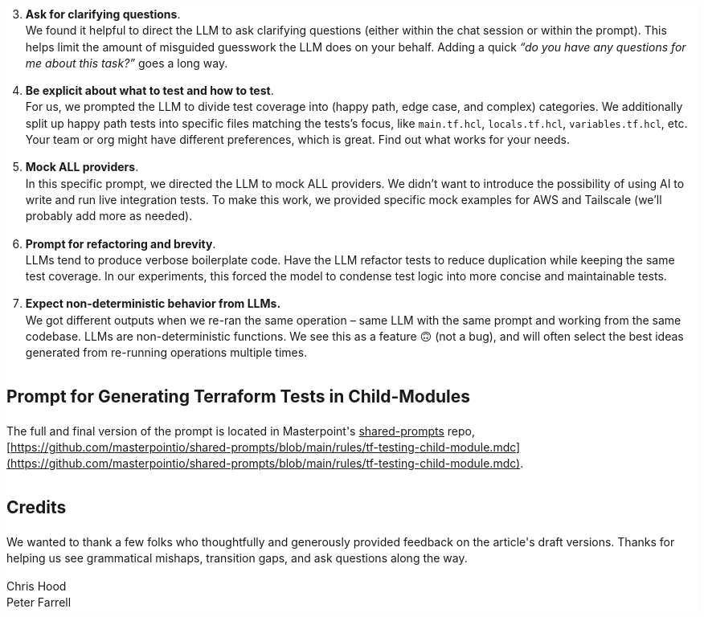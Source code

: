 3. **Ask for clarifying questions**.  
   We found it helpful to direct the LLM to ask clarifying questions (either within the chat session or within the prompt). This helps limit the amount of misguided guesswork the LLM does on your behalf. Adding a quick _“do you have any questions for me about this task?”_ goes a long way.

4. **Be explicit about what to test and how to test**.  
   For us, we prompted the LLM to divide test coverage into (happy path, edge case, and complex) categories. We additionally split up happy path tests into specific files matching the tests’s focus, like `main.tf.hcl`, `locals.tf.hcl`, `variables.tf.hcl`, etc. Your team or org might have different preferences, which is great. Find out what works for your needs.

5. **Mock ALL providers**.  
   In this specific prompt, we directed the LLM to mock ALL providers. We didn’t want to introduce the possibility of using AI to write and run live integration tests. To make this work, we provided specific mock examples for AWS and Tailscale (we’ll probably add more as needed).

6. **Prompt for refactoring and brevity**.  
   LLMs tend to produce verbose boilerplate code. Have the LLM refactor tests to reduce duplication while keeping the same test coverage. In our experiments, this forced the model to condense test logic into more concise and maintainable tests.

7. **Expect non-deterministic behavior from LLMs.**  
   We got different outputs when we re-ran the same operation – same LLM with the same prompt and working from the same codebase. LLMs are non-deterministic functions. We see this as a feature 🙃 (not a bug), and will often select the best ideas generated from re-running operations multiple times.

## Prompt for Generating Terraform Tests in Child-Modules

The full and final version of the prompt is located in Masterpoint's [shared-prompts](https://github.com/masterpointio/shared-prompts) repo,
[https://github.com/masterpointio/shared-prompts/blob/main/rules/tf-testing-child-module.mdc](https://github.com/masterpointio/shared-prompts/blob/main/rules/tf-testing-child-module.mdc).


## Credits

We wanted to thank a few folks who thoughtfully and generously provided feedback on the article's draft versions. Thanks for helping us see grammatical mishaps, transition gaps, and ask questions along the way.

Chris Hood  
Peter Farrell

